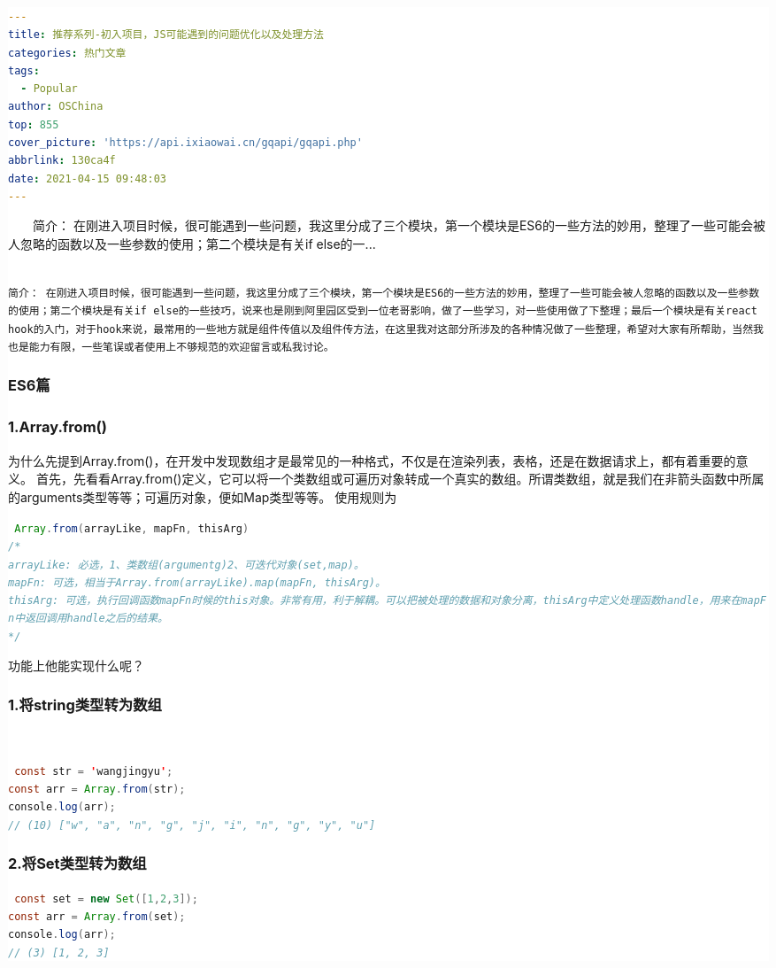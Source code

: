 ```yaml
---
title: 推荐系列-初入项目，JS可能遇到的问题优化以及处理方法
categories: 热门文章
tags:
  - Popular
author: OSChina
top: 855
cover_picture: 'https://api.ixiaowai.cn/gqapi/gqapi.php'
abbrlink: 130ca4f
date: 2021-04-15 09:48:03
---
```


&emsp;&emsp;简介： 在刚进入项目时候，很可能遇到一些问题，我这里分成了三个模块，第一个模块是ES6的一些方法的妙用，整理了一些可能会被人忽略的函数以及一些参数的使用；第二个模块是有关if else的一...


                                                                                                                                                                                        简介： 在刚进入项目时候，很可能遇到一些问题，我这里分成了三个模块，第一个模块是ES6的一些方法的妙用，整理了一些可能会被人忽略的函数以及一些参数的使用；第二个模块是有关if else的一些技巧，说来也是刚到阿里园区受到一位老哥影响，做了一些学习，对一些使用做了下整理；最后一个模块是有关react hook的入门，对于hook来说，最常用的一些地方就是组件传值以及组件传方法，在这里我对这部分所涉及的各种情况做了一些整理，希望对大家有所帮助，当然我也是能力有限，一些笔误或者使用上不够规范的欢迎留言或私我讨论。 
 
### ES6篇 
 
### 1.Array.from() 
为什么先提到Array.from()，在开发中发现数组才是最常见的一种格式，不仅是在渲染列表，表格，还是在数据请求上，都有着重要的意义。 
首先，先看看Array.from()定义，它可以将一个类数组或可遍历对象转成一个真实的数组。所谓类数组，就是我们在非箭头函数中所属的arguments类型等等；可遍历对象，便如Map类型等等。 
使用规则为 
 
 ```java 
  Array.from(arrayLike, mapFn, thisArg)
/*
arrayLike: 必选，1、类数组(argumentg)2、可迭代对象(set,map)。
mapFn: 可选，相当于Array.from(arrayLike).map(mapFn, thisArg)。
thisArg: 可选，执行回调函数mapFn时候的this对象。非常有用，利于解耦。可以把被处理的数据和对象分离，thisArg中定义处理函数handle，用来在mapFn中返回调用handle之后的结果。
*/
  ``` 
  
功能上他能实现什么呢？ 
 
### 1.将string类型转为数组 
  
 
 ```java 
  const str = 'wangjingyu';
const arr = Array.from(str);
console.log(arr);
// (10) ["w", "a", "n", "g", "j", "i", "n", "g", "y", "u"]
  ``` 
  
 
### 2.将Set类型转为数组 
 
 ```java 
  const set = new Set([1,2,3]);
const arr = Array.from(set);
console.log(arr);
// (3) [1, 2, 3]
  ``` 
  
